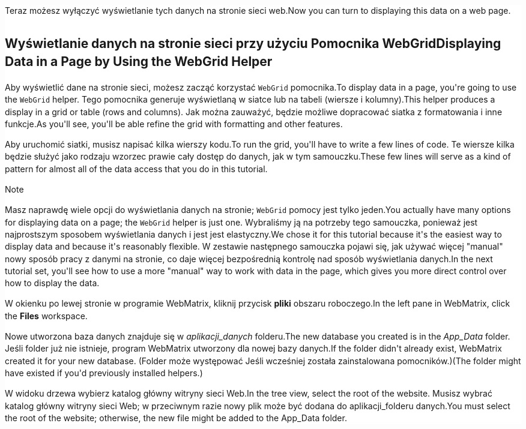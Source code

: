 <span data-ttu-id="f0dc9-229">Teraz możesz wyłączyć wyświetlanie tych danych na stronie sieci web.</span><span class="sxs-lookup"><span data-stu-id="f0dc9-229">Now you can turn to displaying this data on a web page.</span></span>

## <a name="displaying-data-in-a-page-by-using-the-webgrid-helper"></a><span data-ttu-id="f0dc9-230">Wyświetlanie danych na stronie sieci przy użyciu Pomocnika WebGrid</span><span class="sxs-lookup"><span data-stu-id="f0dc9-230">Displaying Data in a Page by Using the WebGrid Helper</span></span>

<span data-ttu-id="f0dc9-231">Aby wyświetlić dane na stronie sieci, możesz zacząć korzystać `WebGrid` pomocnika.</span><span class="sxs-lookup"><span data-stu-id="f0dc9-231">To display data in a page, you're going to use the `WebGrid` helper.</span></span> <span data-ttu-id="f0dc9-232">Tego pomocnika generuje wyświetlaną w siatce lub na tabeli (wiersze i kolumny).</span><span class="sxs-lookup"><span data-stu-id="f0dc9-232">This helper produces a display in a grid or table (rows and columns).</span></span> <span data-ttu-id="f0dc9-233">Jak można zauważyć, będzie możliwe dopracować siatka z formatowania i inne funkcje.</span><span class="sxs-lookup"><span data-stu-id="f0dc9-233">As you'll see, you'll be able refine the grid with formatting and other features.</span></span>

<span data-ttu-id="f0dc9-234">Aby uruchomić siatki, musisz napisać kilka wierszy kodu.</span><span class="sxs-lookup"><span data-stu-id="f0dc9-234">To run the grid, you'll have to write a few lines of code.</span></span> <span data-ttu-id="f0dc9-235">Te wiersze kilka będzie służyć jako rodzaju wzorzec prawie cały dostęp do danych, jak w tym samouczku.</span><span class="sxs-lookup"><span data-stu-id="f0dc9-235">These few lines will serve as a kind of pattern for almost all of the data access that you do in this tutorial.</span></span>

> [!NOTE]
> <span data-ttu-id="f0dc9-236">Masz naprawdę wiele opcji do wyświetlania danych na stronie; `WebGrid` pomocy jest tylko jeden.</span><span class="sxs-lookup"><span data-stu-id="f0dc9-236">You actually have many options for displaying data on a page; the `WebGrid` helper is just one.</span></span> <span data-ttu-id="f0dc9-237">Wybraliśmy ją na potrzeby tego samouczka, ponieważ jest najprostszym sposobem wyświetlania danych i jest jest elastyczny.</span><span class="sxs-lookup"><span data-stu-id="f0dc9-237">We chose it for this tutorial because it's the easiest way to display data and because it's reasonably flexible.</span></span> <span data-ttu-id="f0dc9-238">W zestawie następnego samouczka pojawi się, jak używać więcej "manual" nowy sposób pracy z danymi na stronie, co daje więcej bezpośrednią kontrolę nad sposób wyświetlania danych.</span><span class="sxs-lookup"><span data-stu-id="f0dc9-238">In the next tutorial set, you'll see how to use a more "manual" way to work with data in the page, which gives you more direct control over how to display the data.</span></span>


<span data-ttu-id="f0dc9-239">W okienku po lewej stronie w programie WebMatrix, kliknij przycisk **pliki** obszaru roboczego.</span><span class="sxs-lookup"><span data-stu-id="f0dc9-239">In the left pane in WebMatrix, click the **Files** workspace.</span></span>

<span data-ttu-id="f0dc9-240">Nowe utworzona baza danych znajduje się w *aplikacji\_danych* folderu.</span><span class="sxs-lookup"><span data-stu-id="f0dc9-240">The new database you created is in the *App\_Data* folder.</span></span> <span data-ttu-id="f0dc9-241">Jeśli folder już nie istnieje, program WebMatrix utworzony dla nowej bazy danych.</span><span class="sxs-lookup"><span data-stu-id="f0dc9-241">If the folder didn't already exist, WebMatrix created it for your new database.</span></span> <span data-ttu-id="f0dc9-242">(Folder może występować Jeśli wcześniej została zainstalowana pomocników.)</span><span class="sxs-lookup"><span data-stu-id="f0dc9-242">(The folder might have existed if you'd previously installed helpers.)</span></span>

<span data-ttu-id="f0dc9-243">W widoku drzewa wybierz katalog główny witryny sieci Web.</span><span class="sxs-lookup"><span data-stu-id="f0dc9-243">In the tree view, select the root of the website.</span></span> <span data-ttu-id="f0dc9-244">Musisz wybrać katalog główny witryny sieci Web; w przeciwnym razie nowy plik może być dodana do aplikacji\_folderu danych.</span><span class="sxs-lookup"><span data-stu-id="f0dc9-244">You must select the root of the website; otherwise, the new file might be added to the App\_Data folder.</span></span>
